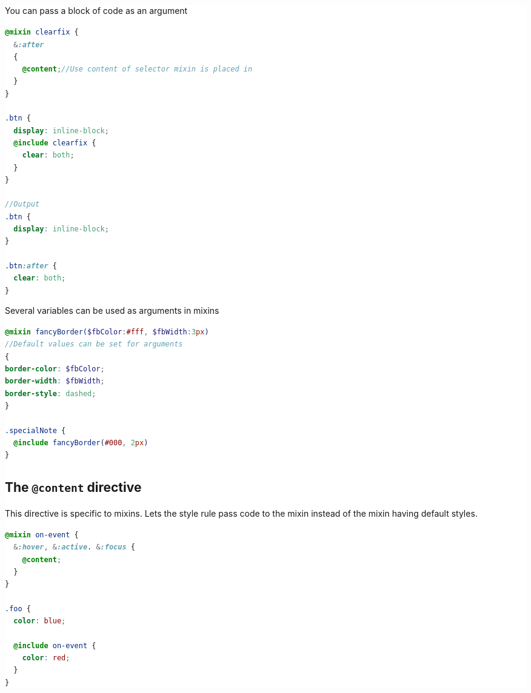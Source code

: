 You can pass a block of code as an argument
```scss
@mixin clearfix {
  &:after 
  {
    @content;//Use content of selector mixin is placed in
  }
}

.btn {
  display: inline-block;
  @include clearfix {
    clear: both;
  }
}

//Output
.btn {
  display: inline-block;
}

.btn:after {
  clear: both;
}
```

Several variables can be used as arguments in mixins
```scss
@mixin fancyBorder($fbColor:#fff, $fbWidth:3px)
//Default values can be set for arguments
{
border-color: $fbColor;
border-width: $fbWidth;
border-style: dashed;
}

.specialNote {
  @include fancyBorder(#000, 2px)
}
```

## The `@content` directive
This directive is specific to mixins. Lets the style rule pass code to the mixin instead of the mixin having default styles.

```scss
@mixin on-event {
  &:hover, &:active. &:focus {
    @content;
  }
}

.foo {
  color: blue;

  @include on-event {
    color: red;
  }
}
```
